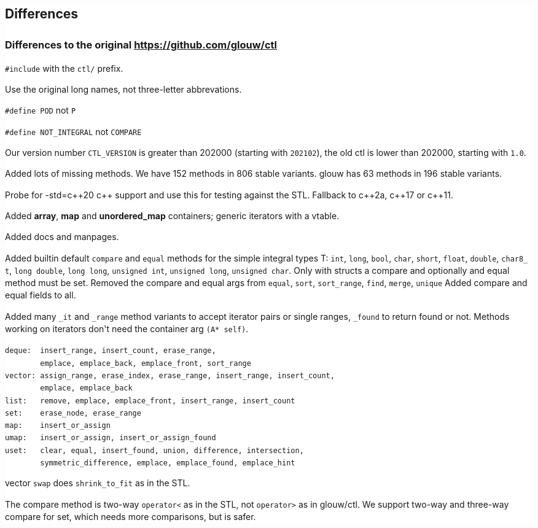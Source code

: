 ## Differences

### Differences to the original https://github.com/glouw/ctl

`#include` with the `ctl/` prefix.

Use the original long names, not three-letter abbrevations.

`#define POD` not `P`

`#define NOT_INTEGRAL` not `COMPARE`

Our version number `CTL_VERSION` is greater than 202000 (starting with `202102`),
the old ctl is lower than 202000, starting with `1.0`.

Added lots of missing methods. We have 152 methods in 806 stable variants.
glouw has 63 methods in 196 stable variants.

Probe for -std=c++20 c++ support and use this for testing against the STL.
Fallback to c++2a, c++17 or c++11.

Added **array**, **map** and **unordered_map** containers; generic iterators
with a vtable.

Added docs and manpages.

Added builtin default `compare` and `equal` methods for the simple integral types T:
`int`, `long`, `bool`, `char`, `short`, `float`, `double`, `char8_t`,
`long double`, `long long`, `unsigned int`, `unsigned long`, `unsigned char`.
Only with structs a compare and optionally and equal method must be set.
Removed the compare and equal args from `equal`, `sort`, `sort_range`, `find`,
`merge`, `unique`
Added compare and equal fields to all.

Added many `_it` and `_range` method variants to accept iterator pairs or single
ranges, `_found` to return found or not.
Methods working on iterators don't need the container arg `(A* self)`.

    deque:  insert_range, insert_count, erase_range,
            emplace, emplace_back, emplace_front, sort_range
    vector: assign_range, erase_index, erase_range, insert_range, insert_count,
            emplace, emplace_back
    list:   remove, emplace, emplace_front, insert_range, insert_count
    set:    erase_node, erase_range
    map:    insert_or_assign
    umap:   insert_or_assign, insert_or_assign_found
    uset:   clear, equal, insert_found, union, difference, intersection,
            symmetric_difference, emplace, emplace_found, emplace_hint

vector `swap` does `shrink_to_fit` as in the STL.

The compare method is two-way `operator<` as in the STL, not `operator>` as in
glouw/ctl. We support two-way and three-way compare for set, which needs more
comparisons, but is safer.
